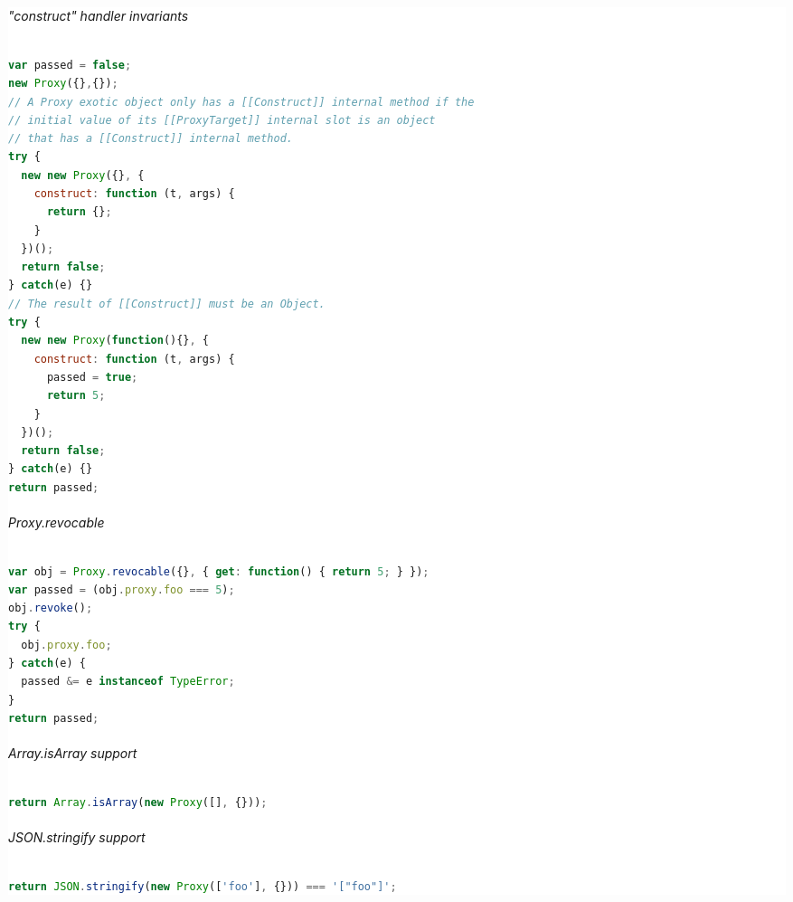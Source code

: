 ###### "construct" handler invariants

```js
var passed = false;
new Proxy({},{});
// A Proxy exotic object only has a [[Construct]] internal method if the
// initial value of its [[ProxyTarget]] internal slot is an object
// that has a [[Construct]] internal method.
try {
  new new Proxy({}, {
    construct: function (t, args) {
      return {};
    }
  })();
  return false;
} catch(e) {}
// The result of [[Construct]] must be an Object.
try {
  new new Proxy(function(){}, {
    construct: function (t, args) {
      passed = true;
      return 5;
    }
  })();
  return false;
} catch(e) {}
return passed;
```

###### Proxy.revocable

```js
var obj = Proxy.revocable({}, { get: function() { return 5; } });
var passed = (obj.proxy.foo === 5);
obj.revoke();
try {
  obj.proxy.foo;
} catch(e) {
  passed &= e instanceof TypeError;
}
return passed;
```

###### Array.isArray support

```js
return Array.isArray(new Proxy([], {}));
```

###### JSON.stringify support

```js
return JSON.stringify(new Proxy(['foo'], {})) === '["foo"]';
```
